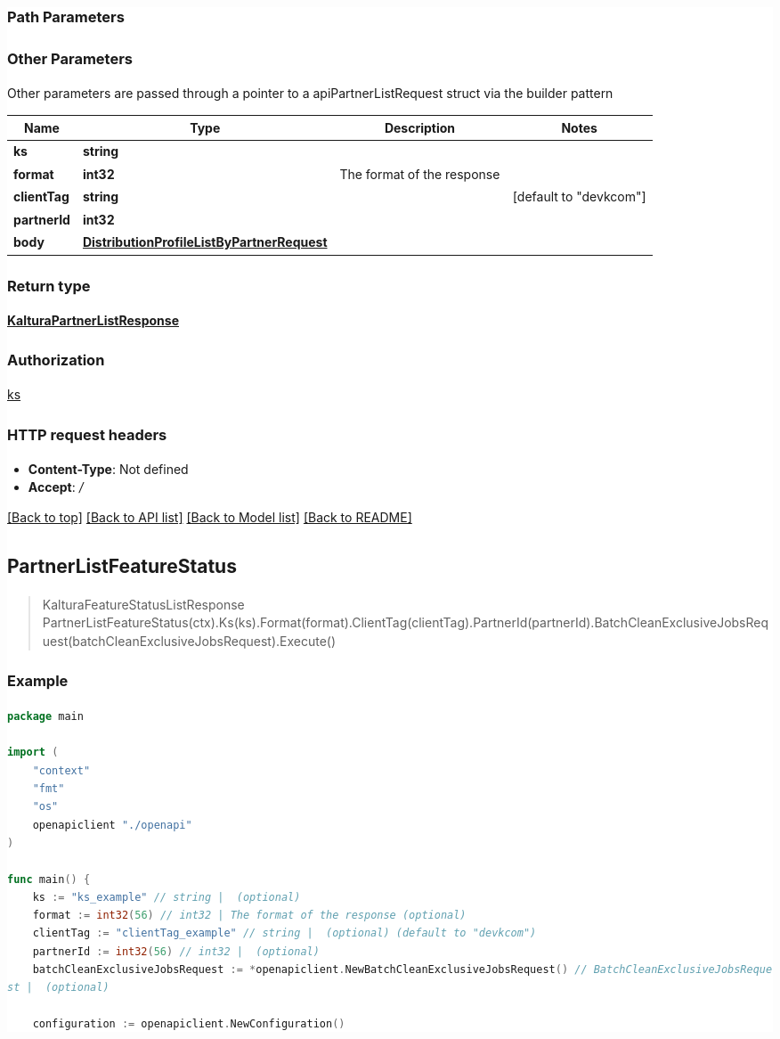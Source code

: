 ### Path Parameters



### Other Parameters

Other parameters are passed through a pointer to a apiPartnerListRequest struct via the builder pattern


Name | Type | Description  | Notes
------------- | ------------- | ------------- | -------------
 **ks** | **string** |  | 
 **format** | **int32** | The format of the response | 
 **clientTag** | **string** |  | [default to &quot;devkcom&quot;]
 **partnerId** | **int32** |  | 
 **body** | [**DistributionProfileListByPartnerRequest**](DistributionProfileListByPartnerRequest.md) |  | 

### Return type

[**KalturaPartnerListResponse**](KalturaPartnerListResponse.md)

### Authorization

[ks](../README.md#ks)

### HTTP request headers

- **Content-Type**: Not defined
- **Accept**: */*

[[Back to top]](#) [[Back to API list]](../README.md#documentation-for-api-endpoints)
[[Back to Model list]](../README.md#documentation-for-models)
[[Back to README]](../README.md)


## PartnerListFeatureStatus

> KalturaFeatureStatusListResponse PartnerListFeatureStatus(ctx).Ks(ks).Format(format).ClientTag(clientTag).PartnerId(partnerId).BatchCleanExclusiveJobsRequest(batchCleanExclusiveJobsRequest).Execute()





### Example

```go
package main

import (
    "context"
    "fmt"
    "os"
    openapiclient "./openapi"
)

func main() {
    ks := "ks_example" // string |  (optional)
    format := int32(56) // int32 | The format of the response (optional)
    clientTag := "clientTag_example" // string |  (optional) (default to "devkcom")
    partnerId := int32(56) // int32 |  (optional)
    batchCleanExclusiveJobsRequest := *openapiclient.NewBatchCleanExclusiveJobsRequest() // BatchCleanExclusiveJobsRequest |  (optional)

    configuration := openapiclient.NewConfiguration()
```
